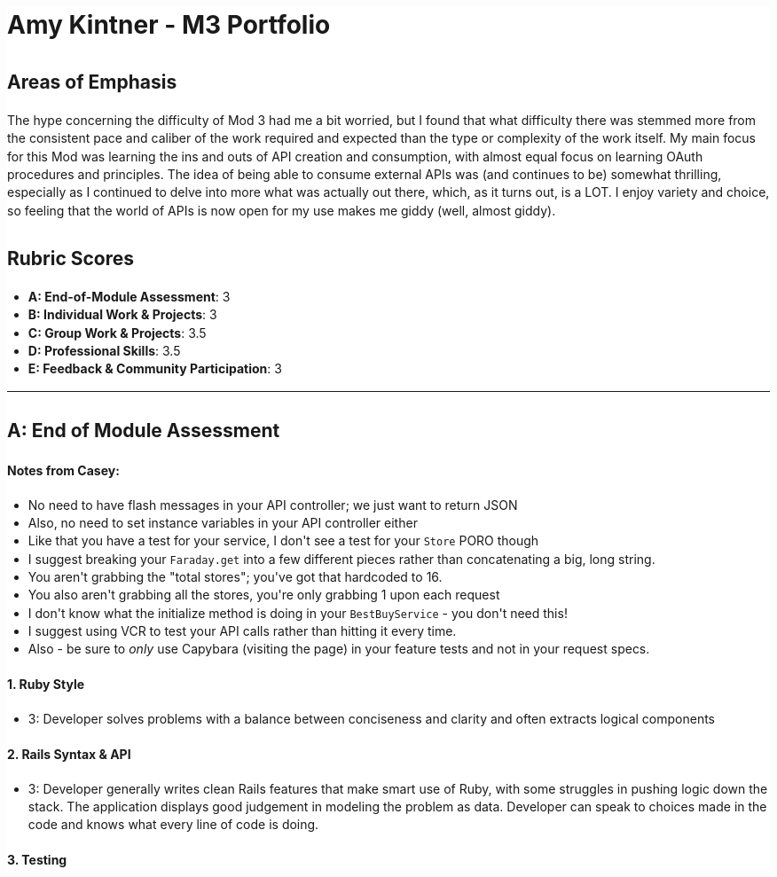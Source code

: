 # Amy Kintner - M3 Portfolio

## Areas of Emphasis

The hype concerning the difficulty of Mod 3 had me a bit worried, but I found that what difficulty there was stemmed more from the consistent pace and caliber of the work required and expected than the type or complexity of the work itself. My main focus for this Mod was learning the ins and outs of API creation and consumption, with almost equal focus on learning OAuth procedures and principles. The idea of being able to consume external APIs was (and continues to be) somewhat thrilling, especially as I continued to delve into more what was actually out there, which, as it turns out, is a LOT. I enjoy variety and choice, so feeling that the world of APIs is now open for my use makes me giddy (well, almost giddy). 

## Rubric Scores

* **A: End-of-Module Assessment**: 3
* **B: Individual Work & Projects**: 3
* **C: Group Work & Projects**: 3.5
* **D: Professional Skills**: 3.5
* **E: Feedback & Community Participation**: 3

-----------------------

## A: End of Module Assessment

#### Notes from Casey:
* No need to have flash messages in your API controller; we just want to return JSON
* Also, no need to set instance variables in your API controller either
* Like that you have a test for your service, I don't see a test for your `Store` PORO though
* I suggest breaking your `Faraday.get` into a few different pieces rather than concatenating a big, long string.
* You aren't grabbing the "total stores"; you've got that hardcoded to 16.
* You also aren't grabbing all the stores, you're only grabbing 1 upon each request
* I don't know what the initialize method is doing in your `BestBuyService` - you don't need this!
* I suggest using VCR to test your API calls rather than hitting it every time.
* Also - be sure to *only* use Capybara (visiting the page) in your feature tests and not in your request specs.

#### 1. Ruby Style

* 3: Developer solves problems with a balance between conciseness and clarity and often extracts logical components

#### 2. Rails Syntax & API

* 3: Developer generally writes clean Rails features that make smart use of Ruby, with some struggles in pushing logic down the stack. The application displays good judgement in modeling the problem as data. Developer can speak to choices made in the code and knows what every line of code is doing.

#### 3. Testing
